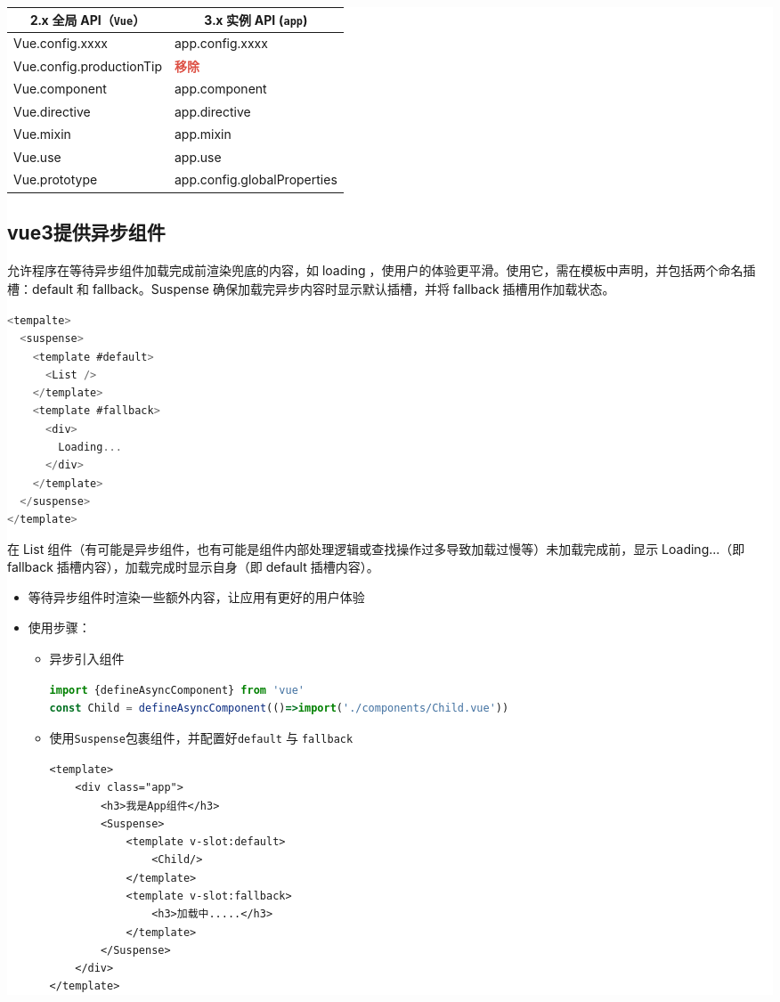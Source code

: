 | 2.x 全局 API（```Vue```） | 3.x 实例 API (`app`)                        |
| ------------------------- | ------------------------------------------- |
| Vue.config.xxxx           | app.config.xxxx                             |
| Vue.config.productionTip  | <strong style="color:#DD5145">移除</strong> |
| Vue.component             | app.component                               |
| Vue.directive             | app.directive                               |
| Vue.mixin                 | app.mixin                                   |
| Vue.use                   | app.use                                     |
| Vue.prototype             | app.config.globalProperties                 |





## vue3提供异步组件

允许程序在等待异步组件加载完成前渲染兜底的内容，如 loading ，使用户的体验更平滑。使用它，需在模板中声明，并包括两个命名插槽：default 和 fallback。Suspense 确保加载完异步内容时显示默认插槽，并将 fallback 插槽用作加载状态。

```js
<tempalte>
  <suspense>
    <template #default>
      <List />
    </template>
    <template #fallback>
      <div>
        Loading...
      </div>
    </template>
  </suspense>
</template>
```

在 List 组件（有可能是异步组件，也有可能是组件内部处理逻辑或查找操作过多导致加载过慢等）未加载完成前，显示 Loading...（即 fallback 插槽内容），加载完成时显示自身（即 default 插槽内容）。

- 等待异步组件时渲染一些额外内容，让应用有更好的用户体验

- 使用步骤：

  - 异步引入组件

    ```js
    import {defineAsyncComponent} from 'vue'
    const Child = defineAsyncComponent(()=>import('./components/Child.vue'))
    ```

  - 使用```Suspense```包裹组件，并配置好```default``` 与 ```fallback```

    ```vue
    <template>
    	<div class="app">
    		<h3>我是App组件</h3>
    		<Suspense>
    			<template v-slot:default>
    				<Child/>
    			</template>
    			<template v-slot:fallback>
    				<h3>加载中.....</h3>
    			</template>
    		</Suspense>
    	</div>
    </template>
